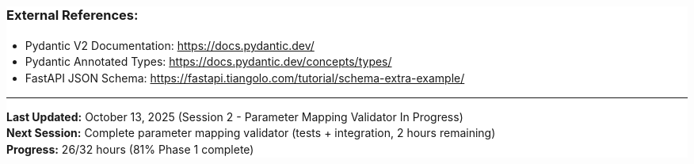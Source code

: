 ### External References:
- Pydantic V2 Documentation: https://docs.pydantic.dev/
- Pydantic Annotated Types: https://docs.pydantic.dev/concepts/types/
- FastAPI JSON Schema: https://fastapi.tiangolo.com/tutorial/schema-extra-example/

---

**Last Updated:** October 13, 2025 (Session 2 - Parameter Mapping Validator In Progress)  
**Next Session:** Complete parameter mapping validator (tests + integration, 2 hours remaining)  
**Progress:** 26/32 hours (81% Phase 1 complete)
